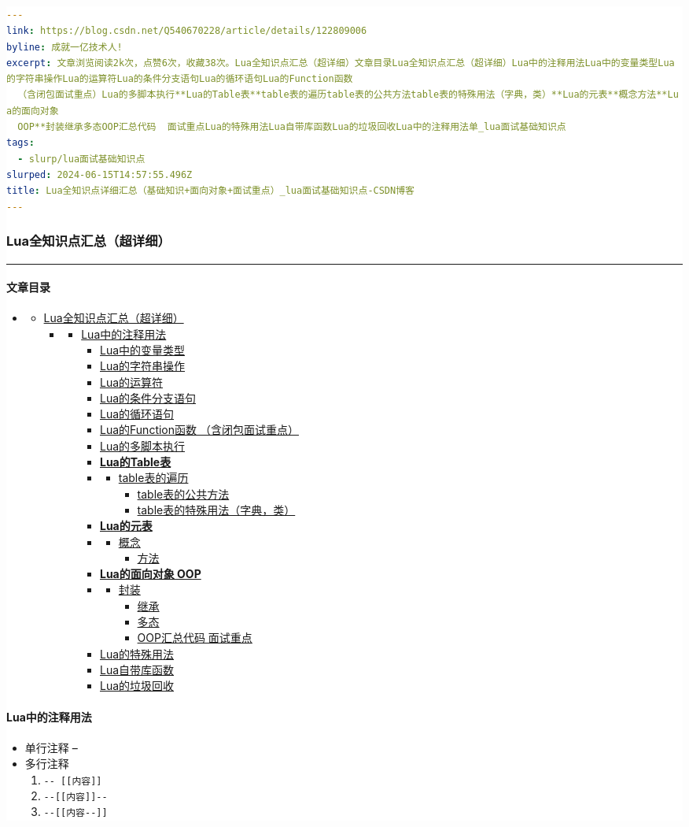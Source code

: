 ```yaml
---
link: https://blog.csdn.net/Q540670228/article/details/122809006
byline: 成就一亿技术人!
excerpt: 文章浏览阅读2k次，点赞6次，收藏38次。Lua全知识点汇总（超详细）文章目录Lua全知识点汇总（超详细）Lua中的注释用法Lua中的变量类型Lua的字符串操作Lua的运算符Lua的条件分支语句Lua的循环语句Lua的Function函数
  （含闭包面试重点）Lua的多脚本执行**Lua的Table表**table表的遍历table表的公共方法table表的特殊用法（字典，类）**Lua的元表**概念方法**Lua的面向对象
  OOP**封装继承多态OOP汇总代码  面试重点Lua的特殊用法Lua自带库函数Lua的垃圾回收Lua中的注释用法单_lua面试基础知识点
tags:
  - slurp/lua面试基础知识点
slurped: 2024-06-15T14:57:55.496Z
title: Lua全知识点详细汇总（基础知识+面向对象+面试重点）_lua面试基础知识点-CSDN博客
---
```


### Lua全知识点汇总（超详细）

---

#### 文章目录

- - [Lua全知识点汇总（超详细）](https://blog.csdn.net/Q540670228/article/details/122809006#Lua_0)
    - - [Lua中的注释用法](https://blog.csdn.net/Q540670228/article/details/122809006#Lua_5)
        - [Lua中的变量类型](https://blog.csdn.net/Q540670228/article/details/122809006#Lua_25)
        - [Lua的字符串操作](https://blog.csdn.net/Q540670228/article/details/122809006#Lua_82)
        - [Lua的运算符](https://blog.csdn.net/Q540670228/article/details/122809006#Lua_133)
        - [Lua的条件分支语句](https://blog.csdn.net/Q540670228/article/details/122809006#Lua_151)
        - [Lua的循环语句](https://blog.csdn.net/Q540670228/article/details/122809006#Lua_179)
        - [Lua的Function函数 （含闭包面试重点）](https://blog.csdn.net/Q540670228/article/details/122809006#LuaFunction__220)
        - [Lua的多脚本执行](https://blog.csdn.net/Q540670228/article/details/122809006#Lua_329)
        - [**Lua的Table表**](https://blog.csdn.net/Q540670228/article/details/122809006#LuaTable_383)
        - - [table表的遍历](https://blog.csdn.net/Q540670228/article/details/122809006#table_391)
            - [table表的公共方法](https://blog.csdn.net/Q540670228/article/details/122809006#table_454)
            - [table表的特殊用法（字典，类）](https://blog.csdn.net/Q540670228/article/details/122809006#table_501)
        - [**Lua的元表**](https://blog.csdn.net/Q540670228/article/details/122809006#Lua_584)
        - - [概念](https://blog.csdn.net/Q540670228/article/details/122809006#_586)
            - [方法](https://blog.csdn.net/Q540670228/article/details/122809006#_592)
        - [**Lua的面向对象 OOP**](https://blog.csdn.net/Q540670228/article/details/122809006#Lua_OOP_750)
        - - [封装](https://blog.csdn.net/Q540670228/article/details/122809006#_754)
            - [继承](https://blog.csdn.net/Q540670228/article/details/122809006#_783)
            - [多态](https://blog.csdn.net/Q540670228/article/details/122809006#_813)
            - [OOP汇总代码 面试重点](https://blog.csdn.net/Q540670228/article/details/122809006#OOP___858)
        - [Lua的特殊用法](https://blog.csdn.net/Q540670228/article/details/122809006#Lua_926)
        - [Lua自带库函数](https://blog.csdn.net/Q540670228/article/details/122809006#Lua_953)
        - [Lua的垃圾回收](https://blog.csdn.net/Q540670228/article/details/122809006#Lua_1017)

#### Lua中的注释用法

- 单行注释 –
- 多行注释
    1. `-- [[内容]]`
    2. `--[[内容]]--`
    3. `--[[内容--]]`
